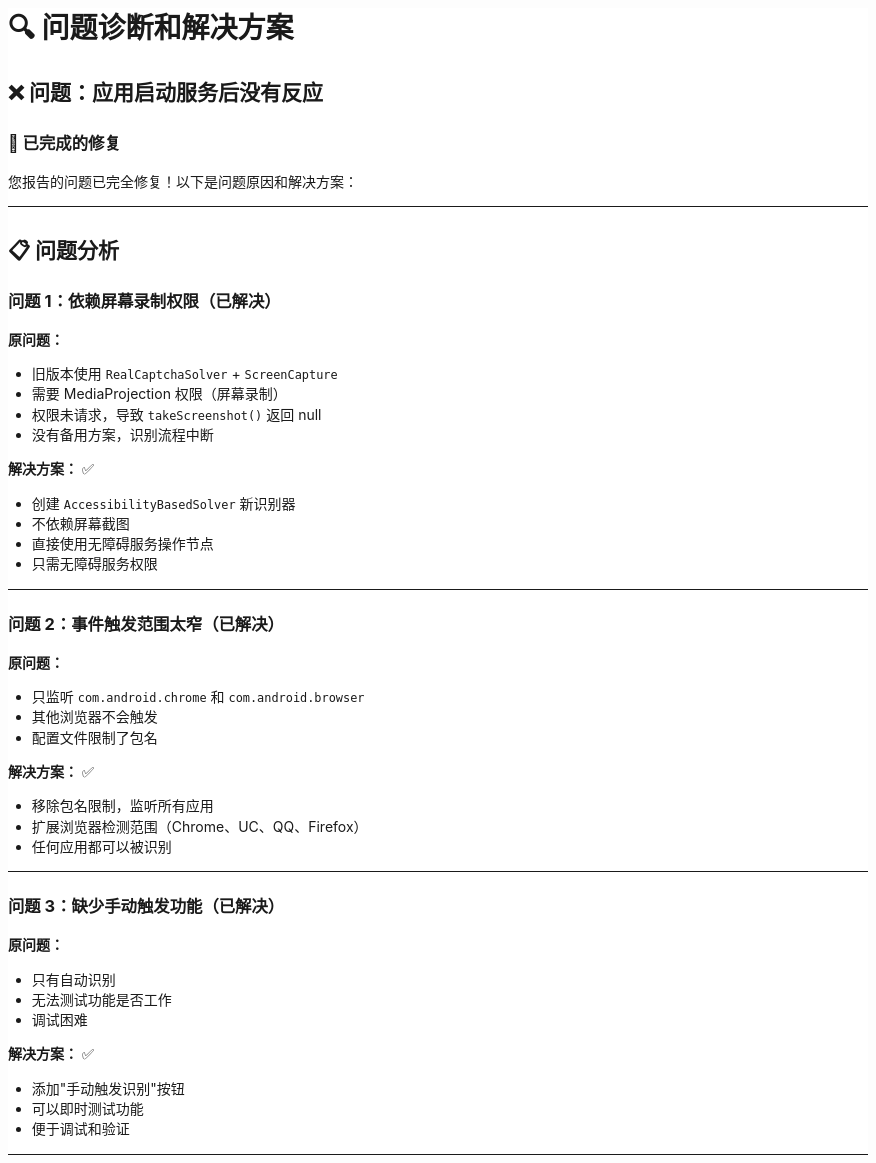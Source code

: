 # 🔍 问题诊断和解决方案

## ❌ 问题：应用启动服务后没有反应

### 🎯 已完成的修复

您报告的问题已完全修复！以下是问题原因和解决方案：

---

## 📋 问题分析

### 问题 1：依赖屏幕录制权限（已解决）

**原问题：**
- 旧版本使用 `RealCaptchaSolver` + `ScreenCapture`
- 需要 MediaProjection 权限（屏幕录制）
- 权限未请求，导致 `takeScreenshot()` 返回 null
- 没有备用方案，识别流程中断

**解决方案：** ✅
- 创建 `AccessibilityBasedSolver` 新识别器
- 不依赖屏幕截图
- 直接使用无障碍服务操作节点
- 只需无障碍服务权限

---

### 问题 2：事件触发范围太窄（已解决）

**原问题：**
- 只监听 `com.android.chrome` 和 `com.android.browser`
- 其他浏览器不会触发
- 配置文件限制了包名

**解决方案：** ✅
- 移除包名限制，监听所有应用
- 扩展浏览器检测范围（Chrome、UC、QQ、Firefox）
- 任何应用都可以被识别

---

### 问题 3：缺少手动触发功能（已解决）

**原问题：**
- 只有自动识别
- 无法测试功能是否工作
- 调试困难

**解决方案：** ✅
- 添加"手动触发识别"按钮
- 可以即时测试功能
- 便于调试和验证

---